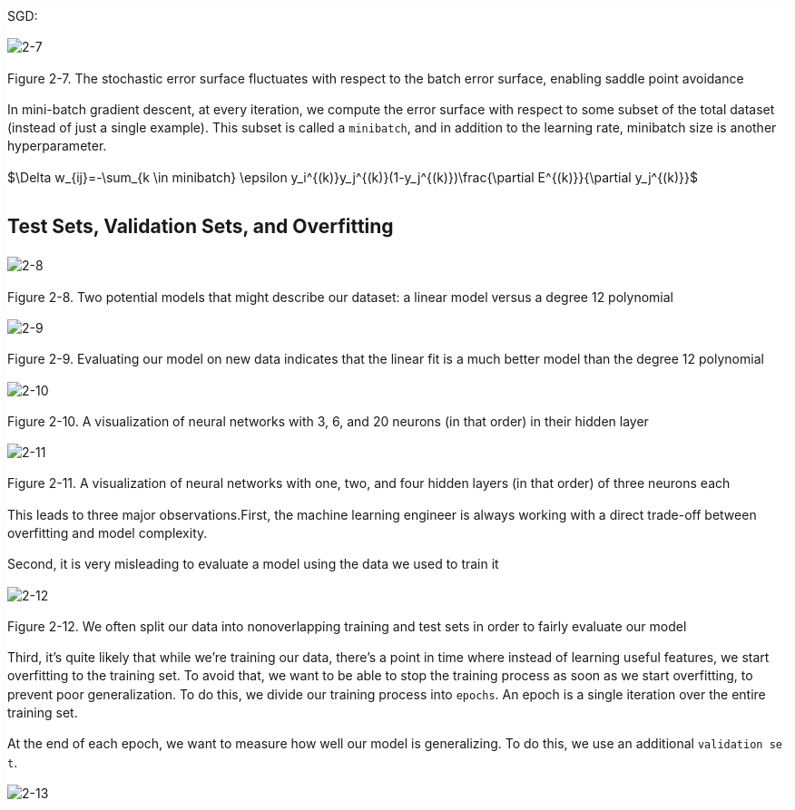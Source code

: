 SGD:

![2-7](https://www.safaribooksonline.com/library/view/fundamentals-of-deep/9781491925607/assets/fodl_0207.png)

Figure 2-7. The stochastic error surface fluctuates with respect to the batch error surface, enabling saddle point avoidance

In mini-batch gradient descent, at every iteration, we compute the error surface with respect to some subset of the total dataset (instead of just a single example). This subset is called a `minibatch`, and in addition to the learning rate, minibatch size is another hyperparameter.

$\Delta w_{ij}=-\sum_{k \in minibatch} \epsilon y_i^{(k)}y_j^{(k)}(1-y_j^{(k)})\frac{\partial E^{(k)}}{\partial y_j^{(k)}}$

## Test Sets, Validation Sets, and Overfitting
![2-8](https://www.safaribooksonline.com/library/view/fundamentals-of-deep/9781491925607/assets/fodl_0208.png)

Figure 2-8. Two potential models that might describe our dataset: a linear model versus a degree 12 polynomial

![2-9](https://www.safaribooksonline.com/library/view/fundamentals-of-deep/9781491925607/assets/fodl_0209.png)

Figure 2-9. Evaluating our model on new data indicates that the linear fit is a much better model than the degree 12 polynomial

![2-10](https://www.safaribooksonline.com/library/view/fundamentals-of-deep/9781491925607/assets/fodl_0210.png)

Figure 2-10. A visualization of neural networks with 3, 6, and 20 neurons (in that order) in their hidden layer

![2-11](https://www.safaribooksonline.com/library/view/fundamentals-of-deep/9781491925607/assets/fodl_0211.png)

Figure 2-11. A visualization of neural networks with one, two, and four hidden layers (in that order) of three neurons each

This leads to three major observations.First, the machine learning engineer is always working with a direct trade-off between overfitting and model complexity.

Second, it is very misleading to evaluate a model using the data we used to train it

![2-12](https://www.safaribooksonline.com/library/view/fundamentals-of-deep/9781491925607/assets/fodl_0212.png)

Figure 2-12. We often split our data into nonoverlapping training and test sets in order to fairly evaluate our model

Third, it’s quite likely that while we’re training our data, there’s a point in time where instead of learning useful features, we start  overfitting to the training set. To avoid that, we want to be able to stop the training process as soon as we start overfitting, to prevent poor generalization. To do this, we divide our training process into `epochs`. An epoch is a single iteration over the entire training set.

At the end of each epoch, we want to measure how well our model is generalizing. To do this, we use an additional `validation set`.

![2-13](https://www.safaribooksonline.com/library/view/fundamentals-of-deep/9781491925607/assets/fodl_0213.png)
